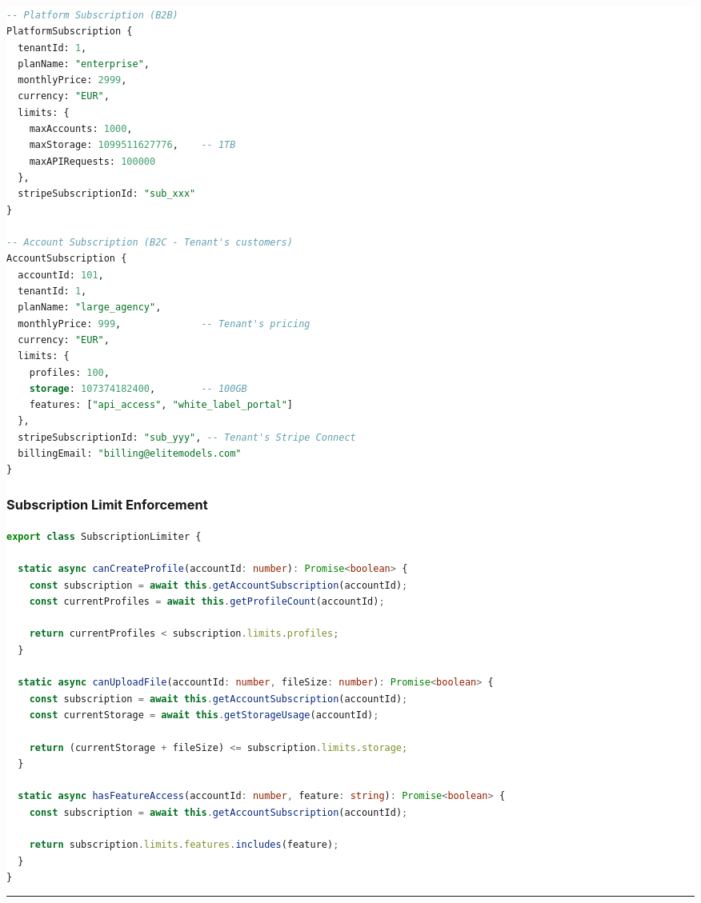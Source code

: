 ```sql
-- Platform Subscription (B2B)
PlatformSubscription {
  tenantId: 1,
  planName: "enterprise", 
  monthlyPrice: 2999,
  currency: "EUR",
  limits: {
    maxAccounts: 1000,
    maxStorage: 1099511627776,    -- 1TB
    maxAPIRequests: 100000
  },
  stripeSubscriptionId: "sub_xxx"
}

-- Account Subscription (B2C - Tenant's customers)
AccountSubscription {
  accountId: 101,
  tenantId: 1,
  planName: "large_agency",
  monthlyPrice: 999,              -- Tenant's pricing
  currency: "EUR",
  limits: {
    profiles: 100,
    storage: 107374182400,        -- 100GB
    features: ["api_access", "white_label_portal"]
  },
  stripeSubscriptionId: "sub_yyy", -- Tenant's Stripe Connect
  billingEmail: "billing@elitemodels.com"
}
```

### **Subscription Limit Enforcement**

```typescript
export class SubscriptionLimiter {
  
  static async canCreateProfile(accountId: number): Promise<boolean> {
    const subscription = await this.getAccountSubscription(accountId);
    const currentProfiles = await this.getProfileCount(accountId);
    
    return currentProfiles < subscription.limits.profiles;
  }
  
  static async canUploadFile(accountId: number, fileSize: number): Promise<boolean> {
    const subscription = await this.getAccountSubscription(accountId);
    const currentStorage = await this.getStorageUsage(accountId);
    
    return (currentStorage + fileSize) <= subscription.limits.storage;
  }
  
  static async hasFeatureAccess(accountId: number, feature: string): Promise<boolean> {
    const subscription = await this.getAccountSubscription(accountId);
    
    return subscription.limits.features.includes(feature);
  }
}
```

---